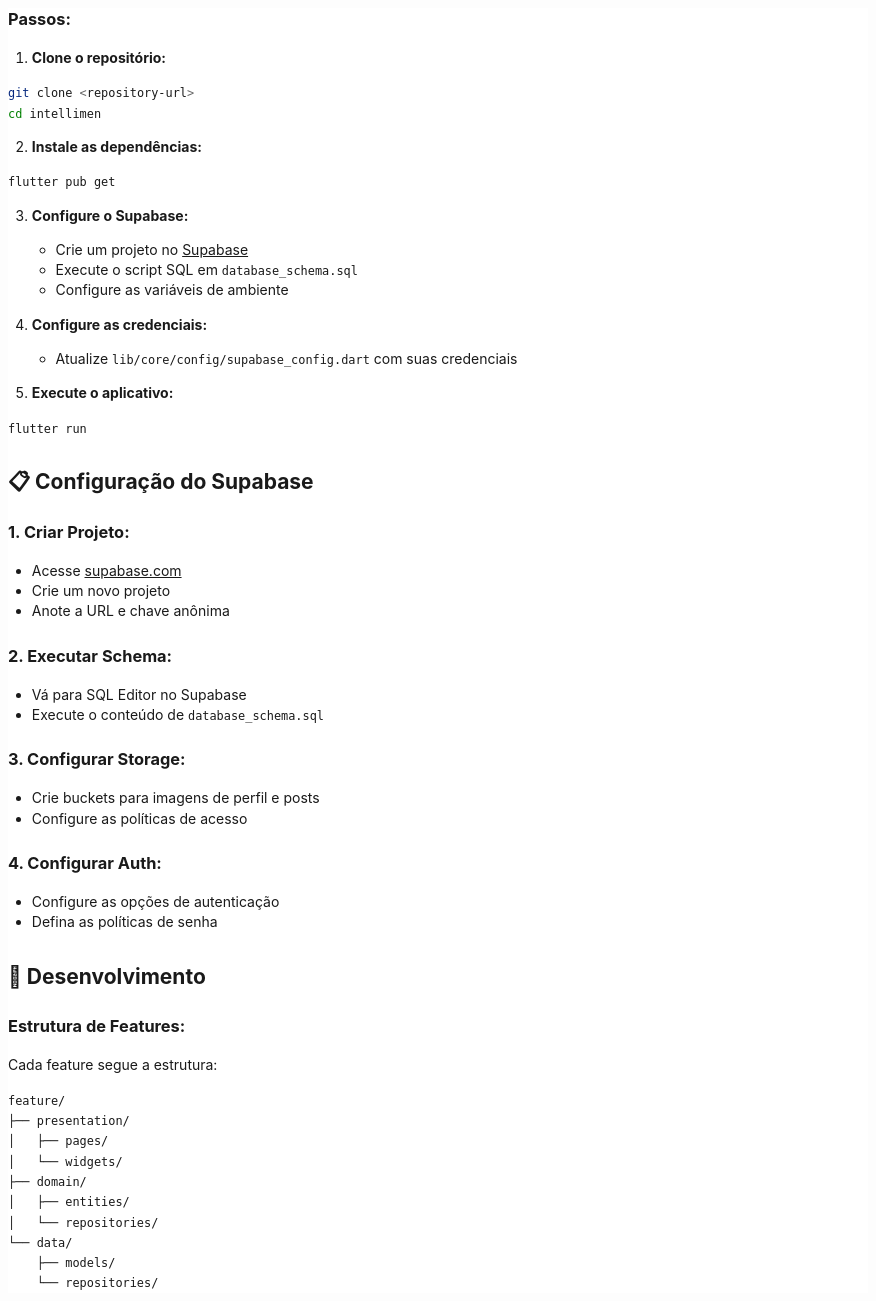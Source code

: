 ### **Passos:**

1. **Clone o repositório:**
```bash
git clone <repository-url>
cd intellimen
```

2. **Instale as dependências:**
```bash
flutter pub get
```

3. **Configure o Supabase:**
   - Crie um projeto no [Supabase](https://supabase.com)
   - Execute o script SQL em `database_schema.sql`
   - Configure as variáveis de ambiente

4. **Configure as credenciais:**
   - Atualize `lib/core/config/supabase_config.dart` com suas credenciais

5. **Execute o aplicativo:**
```bash
flutter run
```

## 📋 Configuração do Supabase

### **1. Criar Projeto:**
- Acesse [supabase.com](https://supabase.com)
- Crie um novo projeto
- Anote a URL e chave anônima

### **2. Executar Schema:**
- Vá para SQL Editor no Supabase
- Execute o conteúdo de `database_schema.sql`

### **3. Configurar Storage:**
- Crie buckets para imagens de perfil e posts
- Configure as políticas de acesso

### **4. Configurar Auth:**
- Configure as opções de autenticação
- Defina as políticas de senha

## 🔧 Desenvolvimento

### **Estrutura de Features:**
Cada feature segue a estrutura:
```
feature/
├── presentation/
│   ├── pages/
│   └── widgets/
├── domain/
│   ├── entities/
│   └── repositories/
└── data/
    ├── models/
    └── repositories/
```
